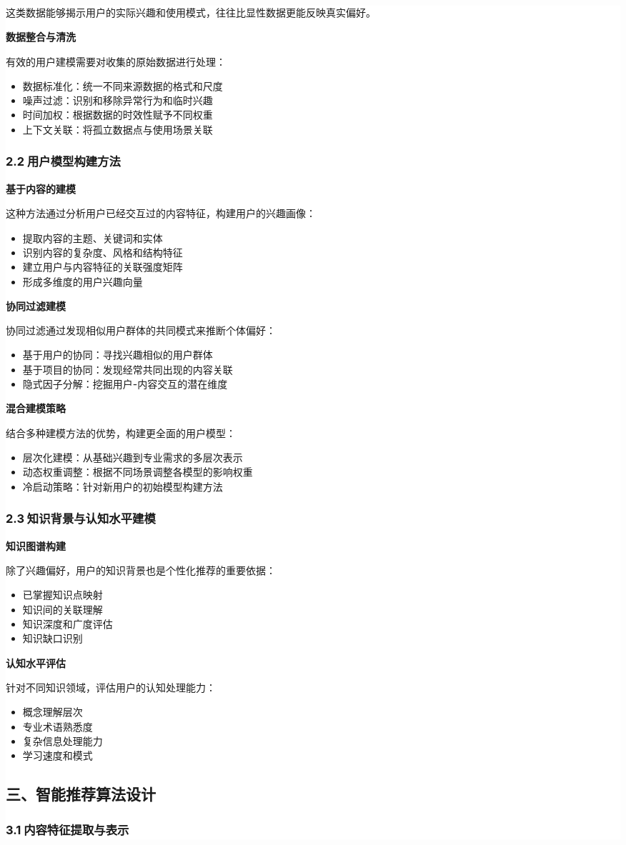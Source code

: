 这类数据能够揭示用户的实际兴趣和使用模式，往往比显性数据更能反映真实偏好。

**数据整合与清洗**

有效的用户建模需要对收集的原始数据进行处理：
- 数据标准化：统一不同来源数据的格式和尺度
- 噪声过滤：识别和移除异常行为和临时兴趣
- 时间加权：根据数据的时效性赋予不同权重
- 上下文关联：将孤立数据点与使用场景关联

### 2.2 用户模型构建方法

**基于内容的建模**

这种方法通过分析用户已经交互过的内容特征，构建用户的兴趣画像：
- 提取内容的主题、关键词和实体
- 识别内容的复杂度、风格和结构特征
- 建立用户与内容特征的关联强度矩阵
- 形成多维度的用户兴趣向量

**协同过滤建模**

协同过滤通过发现相似用户群体的共同模式来推断个体偏好：
- 基于用户的协同：寻找兴趣相似的用户群体
- 基于项目的协同：发现经常共同出现的内容关联
- 隐式因子分解：挖掘用户-内容交互的潜在维度

**混合建模策略**

结合多种建模方法的优势，构建更全面的用户模型：
- 层次化建模：从基础兴趣到专业需求的多层次表示
- 动态权重调整：根据不同场景调整各模型的影响权重
- 冷启动策略：针对新用户的初始模型构建方法

### 2.3 知识背景与认知水平建模

**知识图谱构建**

除了兴趣偏好，用户的知识背景也是个性化推荐的重要依据：
- 已掌握知识点映射
- 知识间的关联理解
- 知识深度和广度评估
- 知识缺口识别

**认知水平评估**

针对不同知识领域，评估用户的认知处理能力：
- 概念理解层次
- 专业术语熟悉度
- 复杂信息处理能力
- 学习速度和模式

## 三、智能推荐算法设计

### 3.1 内容特征提取与表示
